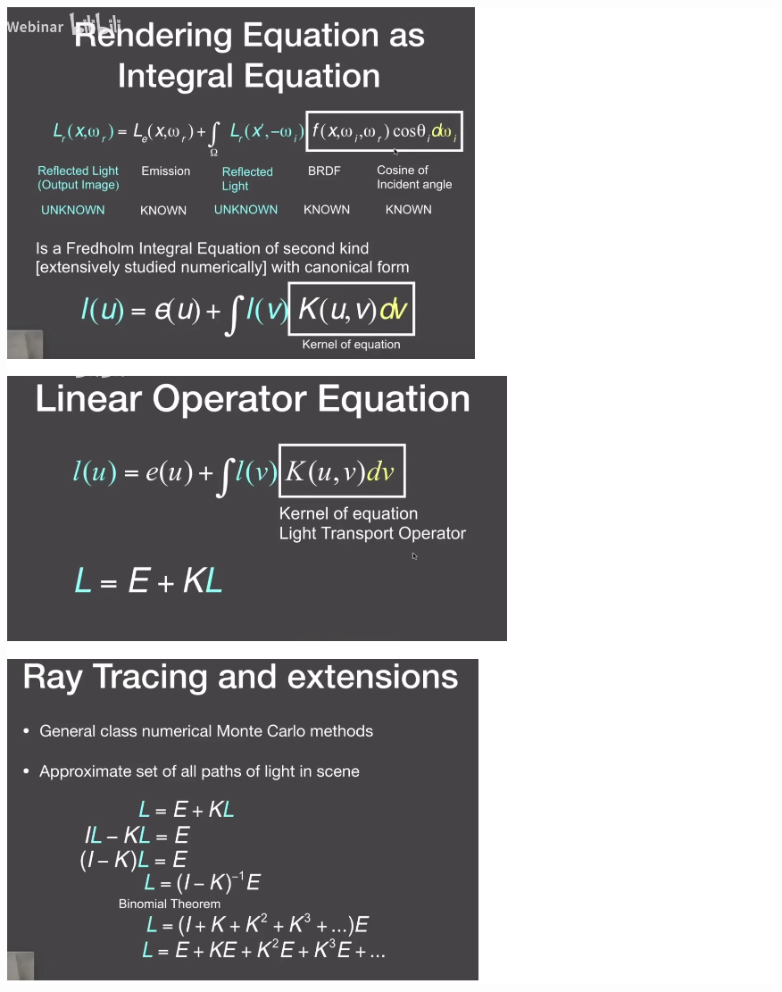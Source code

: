 ![image-20211109230000874](https://github.com/SydianAndrewChen/sydianandrewchen.github.io/blob/main/images/GAMES101/image-20211109230000874.png?raw=true)

![image-20211109230016081](https://github.com/SydianAndrewChen/sydianandrewchen.github.io/blob/main/images/GAMES101/image-20211109230016081.png?raw=true)

![image-20211109230032073](https://github.com/SydianAndrewChen/sydianandrewchen.github.io/blob/main/images/GAMES101/image-20211109230032073.png?raw=true)
